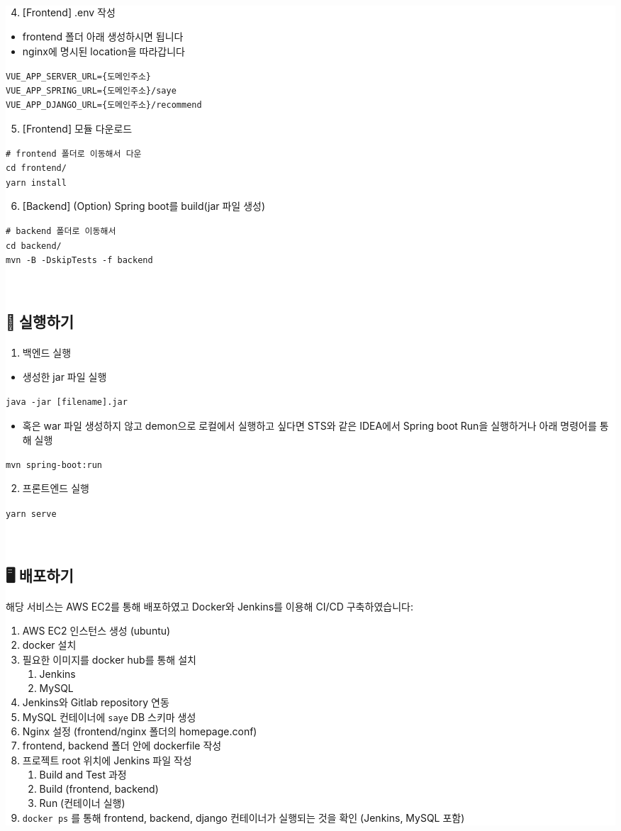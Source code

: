 4. [Frontend] .env 작성

- frontend 폴더 아래 생성하시면 됩니다
- nginx에 명시된 location을 따라갑니다

```
VUE_APP_SERVER_URL={도메인주소}
VUE_APP_SPRING_URL={도메인주소}/saye
VUE_APP_DJANGO_URL={도메인주소}/recommend
```

5. [Frontend] 모듈 다운로드

```
# frontend 폴더로 이동해서 다운
cd frontend/
yarn install
```

6. [Backend] (Option) Spring boot를 build(jar 파일 생성)

```
# backend 폴더로 이동해서
cd backend/
mvn -B -DskipTests -f backend
```

<br />

## 🏁 실행하기

1. 백엔드 실행

- 생성한 jar 파일 실행

```
java -jar [filename].jar
```

- 혹은 war 파일 생성하지 않고 demon으로 로컬에서 실행하고 싶다면 STS와 같은 IDEA에서 Spring boot Run을 실행하거나 아래 명령어를 통해 실행

```
mvn spring-boot:run
```

2. 프론트엔드 실행

```
yarn serve
```

<br />

## 🖥 배포하기

해당 서비스는 AWS EC2를 통해 배포하였고
Docker와 Jenkins를 이용해 CI/CD 구축하였습니다:

1. AWS EC2 인스턴스 생성 (ubuntu)
2. docker 설치
3. 필요한 이미지를 docker hub를 통해 설치
   1. Jenkins
   2. MySQL
4. Jenkins와 Gitlab repository 연동
5. MySQL 컨테이너에 `saye` DB 스키마 생성
6. Nginx 설정 (frontend/nginx 폴더의 homepage.conf)
7. frontend, backend 폴더 안에 dockerfile 작성
8. 프로젝트 root 위치에 Jenkins 파일 작성
   1. Build and Test 과정
   2. Build (frontend, backend)
   3. Run (컨테이너 실행)
9. `docker ps` 를 통해 frontend, backend, django 컨테이너가 실행되는 것을 확인 (Jenkins, MySQL 포함)
